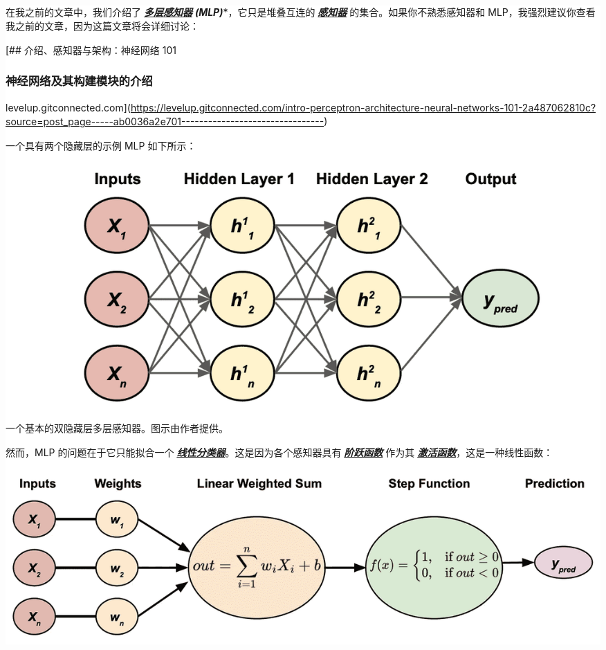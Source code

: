 在我之前的文章中，我们介绍了 [***多层感知器***](https://en.wikipedia.org/wiki/Multilayer_perceptron) ***(MLP)****，它只是堆叠互连的 [***感知器***](https://en.wikipedia.org/wiki/Perceptron) 的集合。如果你不熟悉感知器和 MLP，我强烈建议你查看我之前的文章，因为这篇文章将会详细讨论：

[](https://levelup.gitconnected.com/intro-perceptron-architecture-neural-networks-101-2a487062810c?source=post_page-----ab0036a2e701--------------------------------) [## 介绍、感知器与架构：神经网络 101

### 神经网络及其构建模块的介绍

levelup.gitconnected.com](https://levelup.gitconnected.com/intro-perceptron-architecture-neural-networks-101-2a487062810c?source=post_page-----ab0036a2e701--------------------------------)

一个具有两个隐藏层的示例 MLP 如下所示：

![](img/94cdac9897a5e852d9cd6edd425fcba0.png)

一个基本的双隐藏层多层感知器。图示由作者提供。

然而，MLP 的问题在于它只能拟合一个 [***线性分类器***](https://en.wikipedia.org/wiki/Linear_separability)。这是因为各个感知器具有 [***阶跃函数***](https://en.wikipedia.org/wiki/Step_function) 作为其 [***激活函数***](https://en.wikipedia.org/wiki/Activation_function)，这是一种线性函数：

![](img/aa3d36442d4a95bbdd62ecbac912ad3a.png)

